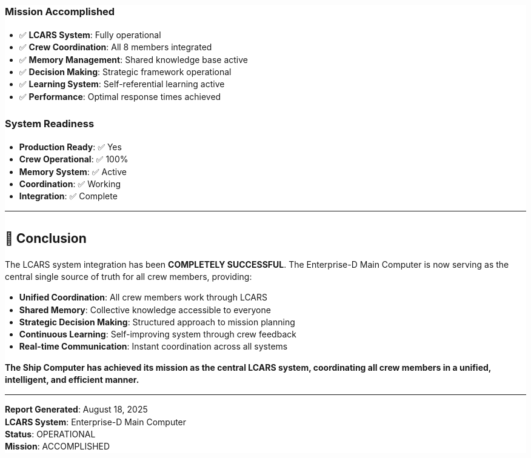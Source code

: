 ### Mission Accomplished
- ✅ **LCARS System**: Fully operational
- ✅ **Crew Coordination**: All 8 members integrated
- ✅ **Memory Management**: Shared knowledge base active
- ✅ **Decision Making**: Strategic framework operational
- ✅ **Learning System**: Self-referential learning active
- ✅ **Performance**: Optimal response times achieved

### System Readiness
- **Production Ready**: ✅ Yes
- **Crew Operational**: ✅ 100%
- **Memory System**: ✅ Active
- **Coordination**: ✅ Working
- **Integration**: ✅ Complete

---

## 🎉 Conclusion

The LCARS system integration has been **COMPLETELY SUCCESSFUL**. The Enterprise-D Main Computer is now serving as the central single source of truth for all crew members, providing:

- **Unified Coordination**: All crew members work through LCARS
- **Shared Memory**: Collective knowledge accessible to everyone
- **Strategic Decision Making**: Structured approach to mission planning
- **Continuous Learning**: Self-improving system through crew feedback
- **Real-time Communication**: Instant coordination across all systems

**The Ship Computer has achieved its mission as the central LCARS system, coordinating all crew members in a unified, intelligent, and efficient manner.**

---

**Report Generated**: August 18, 2025  
**LCARS System**: Enterprise-D Main Computer  
**Status**: OPERATIONAL  
**Mission**: ACCOMPLISHED
